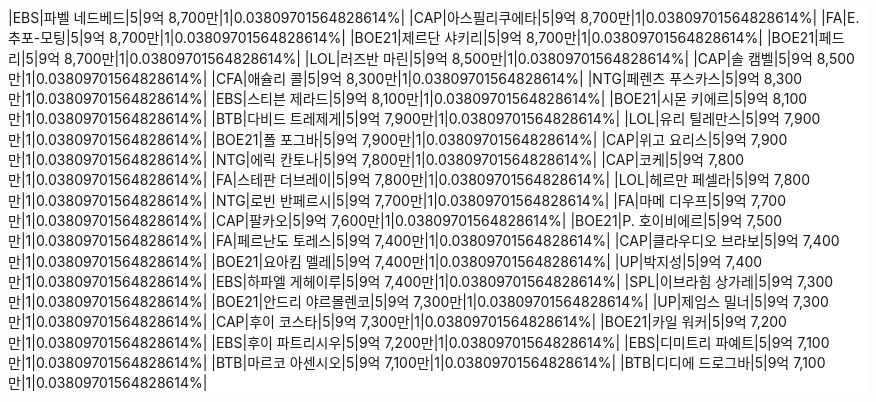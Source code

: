 |EBS|파벨 네드베드|5|9억 8,700만|1|0.03809701564828614%|
|CAP|아스필리쿠에타|5|9억 8,700만|1|0.03809701564828614%|
|FA|E. 추포-모팅|5|9억 8,700만|1|0.03809701564828614%|
|BOE21|제르단 샤키리|5|9억 8,700만|1|0.03809701564828614%|
|BOE21|페드리|5|9억 8,700만|1|0.03809701564828614%|
|LOL|러즈반 마린|5|9억 8,500만|1|0.03809701564828614%|
|CAP|솔 캠벨|5|9억 8,500만|1|0.03809701564828614%|
|CFA|애슐리 콜|5|9억 8,300만|1|0.03809701564828614%|
|NTG|페렌츠 푸스카스|5|9억 8,300만|1|0.03809701564828614%|
|EBS|스티븐 제라드|5|9억 8,100만|1|0.03809701564828614%|
|BOE21|시몬 키에르|5|9억 8,100만|1|0.03809701564828614%|
|BTB|다비드 트레제게|5|9억 7,900만|1|0.03809701564828614%|
|LOL|유리 틸레만스|5|9억 7,900만|1|0.03809701564828614%|
|BOE21|폴 포그바|5|9억 7,900만|1|0.03809701564828614%|
|CAP|위고 요리스|5|9억 7,900만|1|0.03809701564828614%|
|NTG|에릭 칸토나|5|9억 7,800만|1|0.03809701564828614%|
|CAP|코케|5|9억 7,800만|1|0.03809701564828614%|
|FA|스테판 더브레이|5|9억 7,800만|1|0.03809701564828614%|
|LOL|헤르만 페셀라|5|9억 7,800만|1|0.03809701564828614%|
|NTG|로빈 반페르시|5|9억 7,700만|1|0.03809701564828614%|
|FA|마메 디우프|5|9억 7,700만|1|0.03809701564828614%|
|CAP|팔카오|5|9억 7,600만|1|0.03809701564828614%|
|BOE21|P. 호이비에르|5|9억 7,500만|1|0.03809701564828614%|
|FA|페르난도 토레스|5|9억 7,400만|1|0.03809701564828614%|
|CAP|클라우디오 브라보|5|9억 7,400만|1|0.03809701564828614%|
|BOE21|요아킴 멜레|5|9억 7,400만|1|0.03809701564828614%|
|UP|박지성|5|9억 7,400만|1|0.03809701564828614%|
|EBS|하파엘 게헤이루|5|9억 7,400만|1|0.03809701564828614%|
|SPL|이브라힘 상가레|5|9억 7,300만|1|0.03809701564828614%|
|BOE21|안드리 야르몰렌코|5|9억 7,300만|1|0.03809701564828614%|
|UP|제임스 밀너|5|9억 7,300만|1|0.03809701564828614%|
|CAP|후이 코스타|5|9억 7,300만|1|0.03809701564828614%|
|BOE21|카일 워커|5|9억 7,200만|1|0.03809701564828614%|
|EBS|후이 파트리시우|5|9억 7,200만|1|0.03809701564828614%|
|EBS|디미트리 파예트|5|9억 7,100만|1|0.03809701564828614%|
|BTB|마르코 아센시오|5|9억 7,100만|1|0.03809701564828614%|
|BTB|디디에 드로그바|5|9억 7,100만|1|0.03809701564828614%|